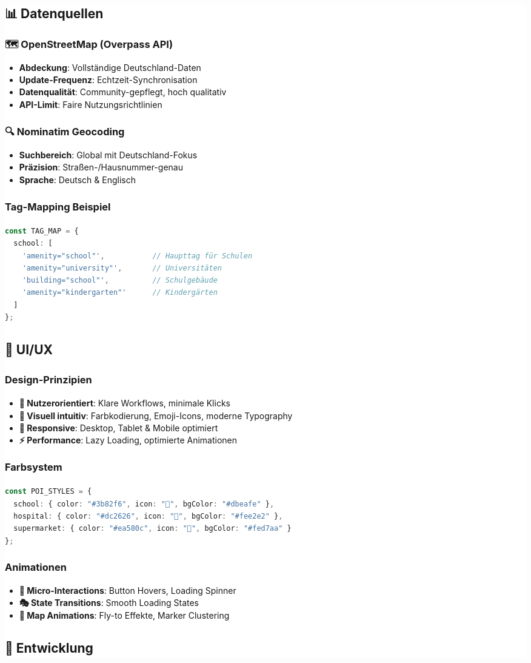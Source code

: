 ## 📊 Datenquellen

### 🗺️ OpenStreetMap (Overpass API)
- **Abdeckung**: Vollständige Deutschland-Daten
- **Update-Frequenz**: Echtzeit-Synchronisation  
- **Datenqualität**: Community-gepflegt, hoch qualitativ
- **API-Limit**: Faire Nutzungsrichtlinien

### 🔍 Nominatim Geocoding
- **Suchbereich**: Global mit Deutschland-Fokus
- **Präzision**: Straßen-/Hausnummer-genau
- **Sprache**: Deutsch & Englisch

### Tag-Mapping Beispiel
```typescript
const TAG_MAP = {
  school: [
    'amenity="school"',           // Haupttag für Schulen
    'amenity="university"',       // Universitäten
    'building="school"',          // Schulgebäude
    'amenity="kindergarten"'      // Kindergärten
  ]
};
```

## 🎨 UI/UX

### Design-Prinzipien
- **🎯 Nutzerorientiert**: Klare Workflows, minimale Klicks
- **🎨 Visuell intuitiv**: Farbkodierung, Emoji-Icons, moderne Typography  
- **📱 Responsive**: Desktop, Tablet & Mobile optimiert
- **⚡ Performance**: Lazy Loading, optimierte Animationen

### Farbsystem
```typescript
const POI_STYLES = {
  school: { color: "#3b82f6", icon: "🏫", bgColor: "#dbeafe" },
  hospital: { color: "#dc2626", icon: "🏥", bgColor: "#fee2e2" },
  supermarket: { color: "#ea580c", icon: "🛒", bgColor: "#fed7aa" }
};
```

### Animationen
- **🔄 Micro-Interactions**: Button Hovers, Loading Spinner
- **🎭 State Transitions**: Smooth Loading States  
- **📍 Map Animations**: Fly-to Effekte, Marker Clustering

## 🔧 Entwicklung
